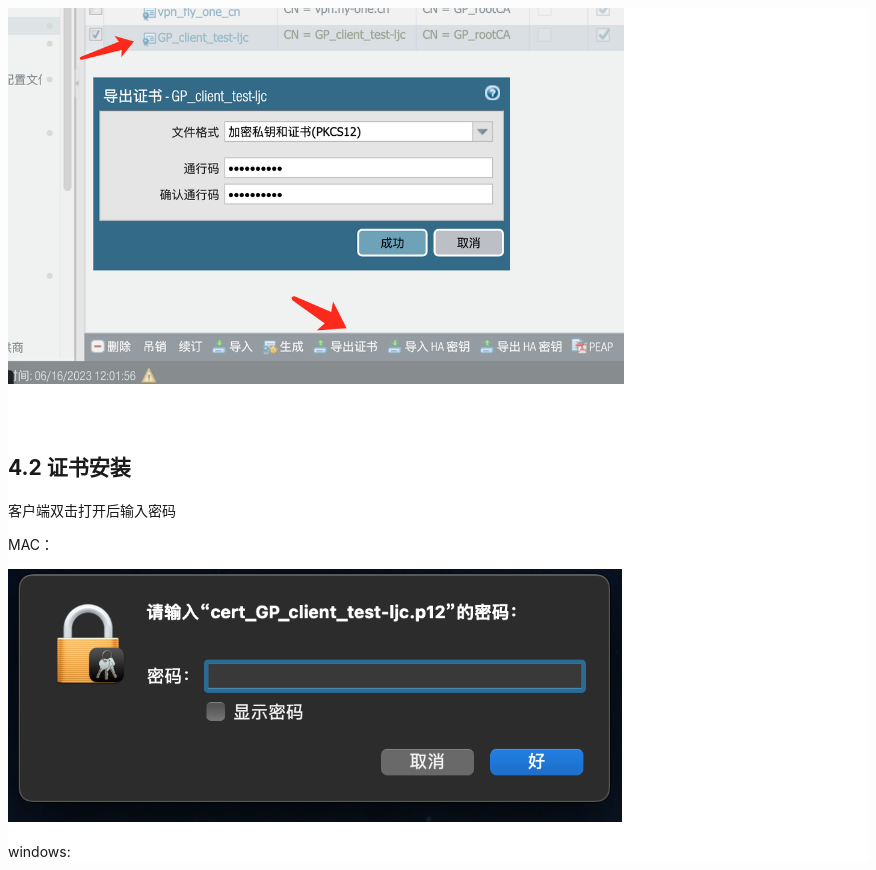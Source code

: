 <p><img src="/images/blog/725676-20230616145458415-2120992807.png" width="616" height="376" /></p>
<p>&nbsp;</p>
<h2>4.2 证书安装</h2>
<p>客户端双击打开后输入密码</p>
<p>MAC：</p>
<p><img src="/images/blog/725676-20230616145742191-537447436.png" width="614" height="253" /></p>
<p>windows:</p>